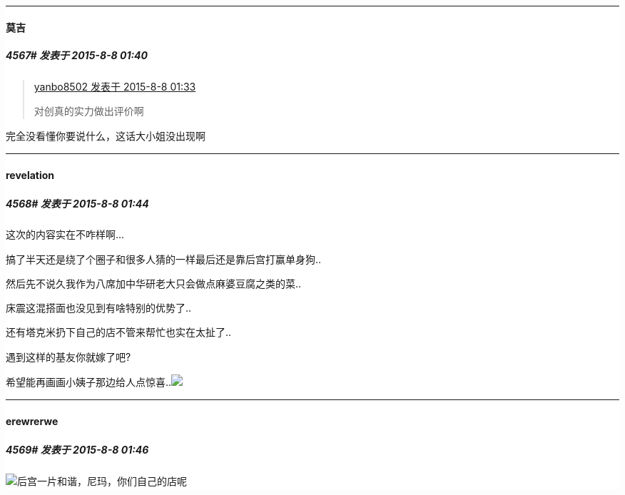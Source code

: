 





-----

####  莫吉  
##### 4567#       发表于 2015-8-8 01:40



<blockquote><a href="httphttps://bbs.saraba1st.com/2b/forum.php?mod=redirect&amp;goto=findpost&amp;pid=29792908&amp;ptid=874190" target="_blank">yanbo8502 发表于 2015-8-8 01:33</a>

对创真的实力做出评价啊</blockquote>
完全没看懂你要说什么，这话大小姐没出现啊







-----

####  revelation  
##### 4568#       发表于 2015-8-8 01:44




这次的内容实在不咋样啊...


搞了半天还是绕了个圈子和很多人猜的一样最后还是靠后宫打赢单身狗..

然后先不说久我作为八席加中华研老大只会做点麻婆豆腐之类的菜..

床震这混搭面也没见到有啥特别的优势了..


还有塔克米扔下自己的店不管来帮忙也实在太扯了..

遇到这样的基友你就嫁了吧?



希望能再画画小姨子那边给人点惊喜..<img src="https://static.saraba1st.com/image/smiley/face/149.gif" referrerpolicy="no-referrer">







-----

####  erewrerwe  
##### 4569#       发表于 2015-8-8 01:46



<img src="https://static.saraba1st.com/image/smiley/nq/010.gif" referrerpolicy="no-referrer">后宫一片和谐，尼玛，你们自己的店呢


